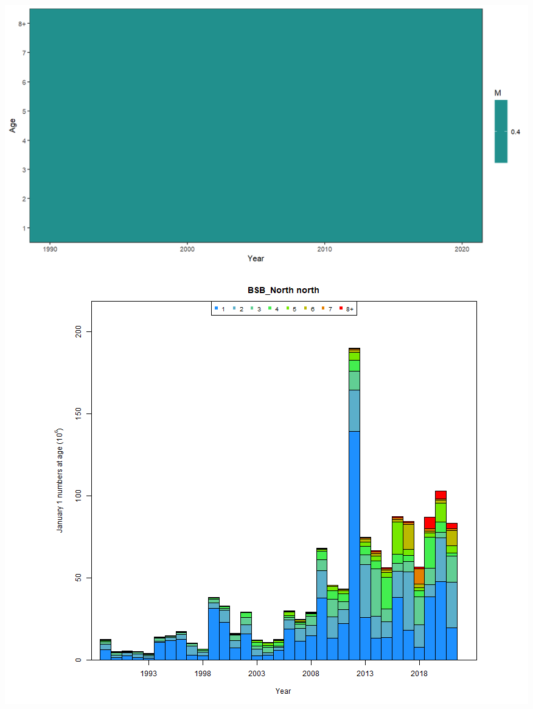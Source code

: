 <img src="plots_png/results/MAA_tile_BSB_South_south.png" width="1440" style="display: block; margin: auto;" />
<img src="plots_png/results/Numbers_at_age_BSB_North_north.png" width="720" style="display: block; margin: auto;" />